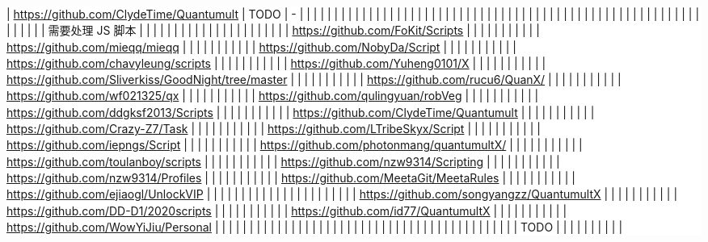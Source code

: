 | https://github.com/ClydeTime/Quantumult                | TODO | -        |            |          |               |          |        |          |   |
|                                                        |      |          |            |          |               |          |        |          |   |
|                                                        |      |          |            |          |               |          |        |          |   |
|                                                        |      |          |            |          |               |          |        |          |   |
|                                                        |      |          |            |          |               |          |        |          |   |
|                                                        |      |          |            |          |               |          |        |          |   |
| 需要处理 JS 脚本                                       |      |          |            |          |               |          |        |          |   |
|                                                        |      |          |            |          |               |          |        |          |   |
| https://github.com/FoKit/Scripts                       |      |          |            |          |               |          |        |          |   |
| https://github.com/mieqq/mieqq                         |      |          |            |          |               |          |        |          |   |
| https://github.com/NobyDa/Script                       |      |          |            |          |               |          |        |          |   |
| https://github.com/chavyleung/scripts                  |      |          |            |          |               |          |        |          |   |
| https://github.com/Yuheng0101/X                        |      |          |            |          |               |          |        |          |   |
| https://github.com/Sliverkiss/GoodNight/tree/master    |      |          |            |          |               |          |        |          |   |
| https://github.com/rucu6/QuanX/                        |      |          |            |          |               |          |        |          |   |
| https://github.com/wf021325/qx                         |      |          |            |          |               |          |        |          |   |
| https://github.com/qulingyuan/robVeg                   |      |          |            |          |               |          |        |          |   |
| https://github.com/ddgksf2013/Scripts                  |      |          |            |          |               |          |        |          |   |
| https://github.com/ClydeTime/Quantumult                |      |          |            |          |               |          |        |          |   |
| https://github.com/Crazy-Z7/Task                       |      |          |            |          |               |          |        |          |   |
| https://github.com/LTribeSkyx/Script                   |      |          |            |          |               |          |        |          |   |
| https://github.com/iepngs/Script                       |      |          |            |          |               |          |        |          |   |
| https://github.com/photonmang/quantumultX/             |      |          |            |          |               |          |        |          |   |
| https://github.com/toulanboy/scripts                   |      |          |            |          |               |          |        |          |   |
| https://github.com/nzw9314/Scripting                   |      |          |            |          |               |          |        |          |   |
| https://github.com/nzw9314/Profiles                    |      |          |            |          |               |          |        |          |   |
| https://github.com/MeetaGit/MeetaRules                 |      |          |            |          |               |          |        |          |   |
| https://github.com/ejiaogl/UnlockVIP                   |      |          |            |          |               |          |        |          |   |
|                                                        |      |          |            |          |               |          |        |          |   |
| https://github.com/songyangzz/QuantumultX              |      |          |            |          |               |          |        |          |   |
| https://github.com/DD-D1/2020scripts                   |      |          |            |          |               |          |        |          |   |
| https://github.com/id77/QuantumultX                    |      |          |            |          |               |          |        |          |   |
| https://github.com/WowYiJiu/Personal                   |      |          |            |          |               |          |        |          |   |
|                                                        |      |          |            |          |               |          |        |          |   |
|                                                        |      |          |            |          |               |          |        |          |   |
|                                                        |      |          |            |          |               |          |        |          |   |
| TODO                                                   |      |          |            |          |               |          |        |          |   |